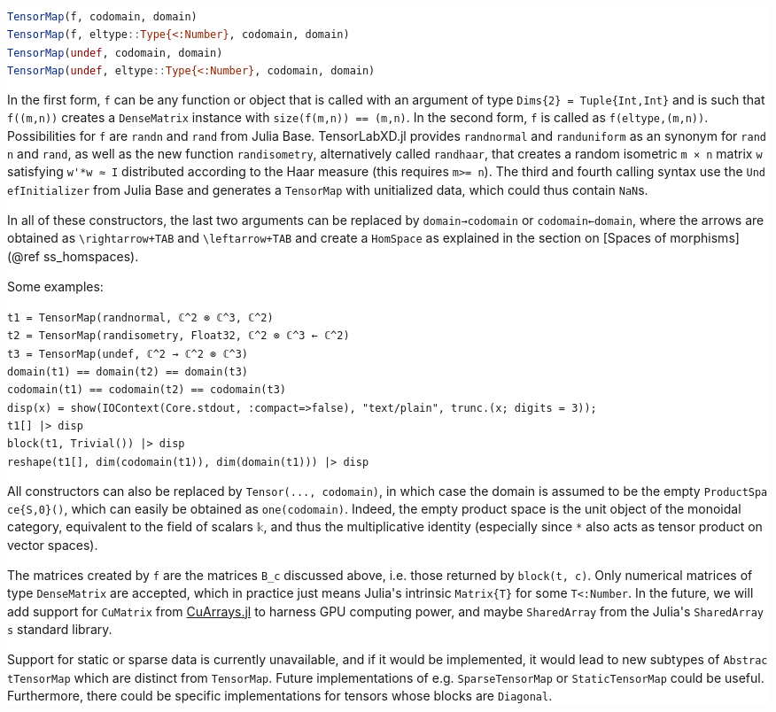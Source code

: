 ```julia
TensorMap(f, codomain, domain)
TensorMap(f, eltype::Type{<:Number}, codomain, domain)
TensorMap(undef, codomain, domain)
TensorMap(undef, eltype::Type{<:Number}, codomain, domain)
```

In the first form, `f` can be any function or object that is called with an argument
of type `Dims{2} = Tuple{Int,Int}` and is such that `f((m,n))` creates a `DenseMatrix`
instance with `size(f(m,n)) == (m,n)`. In the second form, `f` is called as
`f(eltype,(m,n))`. Possibilities for `f` are `randn` and `rand` from Julia Base.
TensorLabXD.jl provides `randnormal` and `randuniform` as an synonym for `randn` and `rand`,
as well as the new function  `randisometry`, alternatively called `randhaar`, that creates
a random isometric `m × n` matrix `w` satisfying `w'*w ≈ I` distributed according to the
Haar measure (this requires `m>= n`). The third and fourth calling syntax use the
`UndefInitializer` from Julia Base and generates a `TensorMap` with unitialized data, which
could thus contain `NaN`s.

In all of these constructors, the last two arguments can be replaced by `domain→codomain`
or `codomain←domain`, where the arrows are obtained as `\rightarrow+TAB` and
`\leftarrow+TAB` and create a `HomSpace` as explained in the section on
[Spaces of morphisms](@ref ss_homspaces).

Some examples:
```@repl tensors
t1 = TensorMap(randnormal, ℂ^2 ⊗ ℂ^3, ℂ^2)
t2 = TensorMap(randisometry, Float32, ℂ^2 ⊗ ℂ^3 ← ℂ^2)
t3 = TensorMap(undef, ℂ^2 → ℂ^2 ⊗ ℂ^3)
domain(t1) == domain(t2) == domain(t3)
codomain(t1) == codomain(t2) == codomain(t3)
disp(x) = show(IOContext(Core.stdout, :compact=>false), "text/plain", trunc.(x; digits = 3));
t1[] |> disp
block(t1, Trivial()) |> disp
reshape(t1[], dim(codomain(t1)), dim(domain(t1))) |> disp
```

All constructors can also be replaced by `Tensor(..., codomain)`, in which case
the domain is assumed to be the empty `ProductSpace{S,0}()`, which can easily be obtained
as `one(codomain)`. Indeed, the empty product space is the unit object of the monoidal
category, equivalent to the field of scalars `𝕜`, and thus the multiplicative identity
(especially since `*` also acts as tensor product on vector spaces).

The matrices created by `f` are the matrices ``B_c`` discussed above, i.e. those returned
by `block(t, c)`. Only numerical matrices of type `DenseMatrix` are accepted, which in
practice just means Julia's intrinsic `Matrix{T}` for some `T<:Number`. In the future, we
will add support for `CuMatrix` from [CuArrays.jl](https://github.com/JuliaGPU/CuArrays.jl)
to harness GPU computing power, and maybe `SharedArray` from the Julia's `SharedArrays`
standard library.

Support for static or sparse data is currently unavailable, and if it would be implemented,
it would lead to new subtypes of `AbstractTensorMap` which are distinct from `TensorMap`.
Future implementations of e.g. `SparseTensorMap` or `StaticTensorMap` could be useful.
Furthermore, there could be specific implementations for tensors whose blocks are
`Diagonal`.

